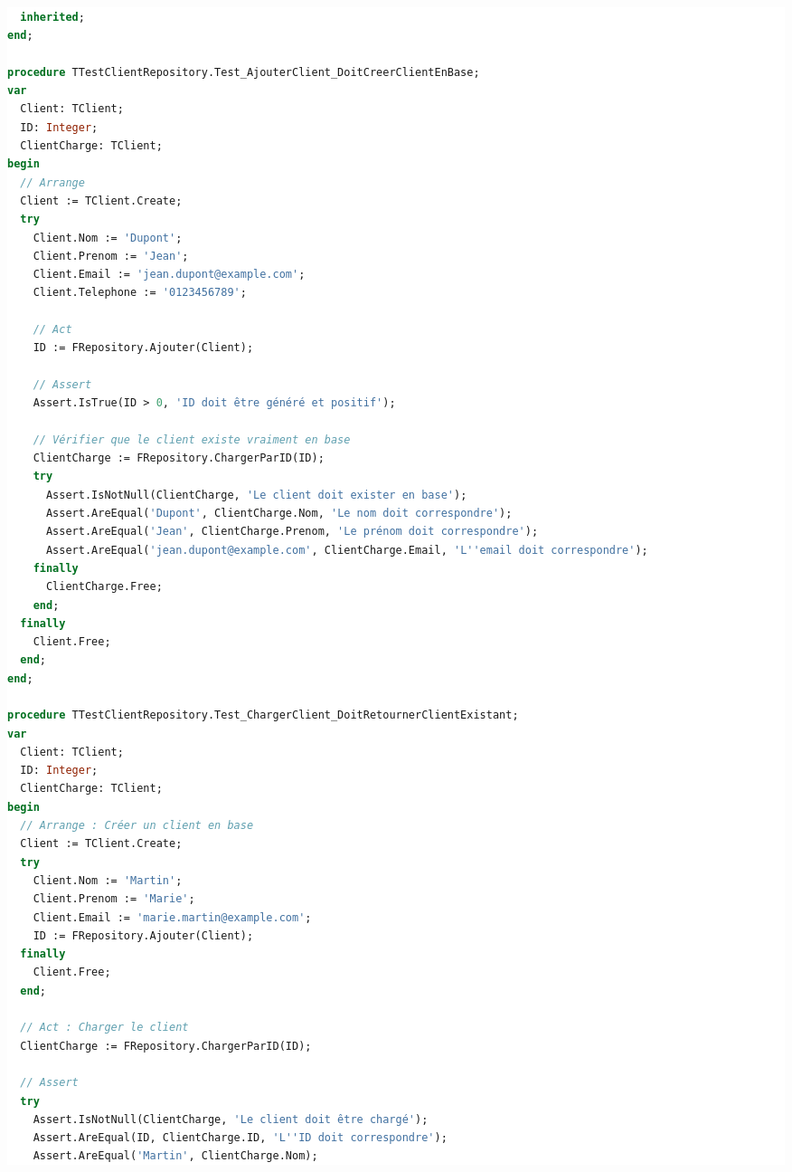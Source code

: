 ```pascal
  inherited;
end;

procedure TTestClientRepository.Test_AjouterClient_DoitCreerClientEnBase;
var
  Client: TClient;
  ID: Integer;
  ClientCharge: TClient;
begin
  // Arrange
  Client := TClient.Create;
  try
    Client.Nom := 'Dupont';
    Client.Prenom := 'Jean';
    Client.Email := 'jean.dupont@example.com';
    Client.Telephone := '0123456789';

    // Act
    ID := FRepository.Ajouter(Client);

    // Assert
    Assert.IsTrue(ID > 0, 'ID doit être généré et positif');

    // Vérifier que le client existe vraiment en base
    ClientCharge := FRepository.ChargerParID(ID);
    try
      Assert.IsNotNull(ClientCharge, 'Le client doit exister en base');
      Assert.AreEqual('Dupont', ClientCharge.Nom, 'Le nom doit correspondre');
      Assert.AreEqual('Jean', ClientCharge.Prenom, 'Le prénom doit correspondre');
      Assert.AreEqual('jean.dupont@example.com', ClientCharge.Email, 'L''email doit correspondre');
    finally
      ClientCharge.Free;
    end;
  finally
    Client.Free;
  end;
end;

procedure TTestClientRepository.Test_ChargerClient_DoitRetournerClientExistant;
var
  Client: TClient;
  ID: Integer;
  ClientCharge: TClient;
begin
  // Arrange : Créer un client en base
  Client := TClient.Create;
  try
    Client.Nom := 'Martin';
    Client.Prenom := 'Marie';
    Client.Email := 'marie.martin@example.com';
    ID := FRepository.Ajouter(Client);
  finally
    Client.Free;
  end;

  // Act : Charger le client
  ClientCharge := FRepository.ChargerParID(ID);

  // Assert
  try
    Assert.IsNotNull(ClientCharge, 'Le client doit être chargé');
    Assert.AreEqual(ID, ClientCharge.ID, 'L''ID doit correspondre');
    Assert.AreEqual('Martin', ClientCharge.Nom);
```